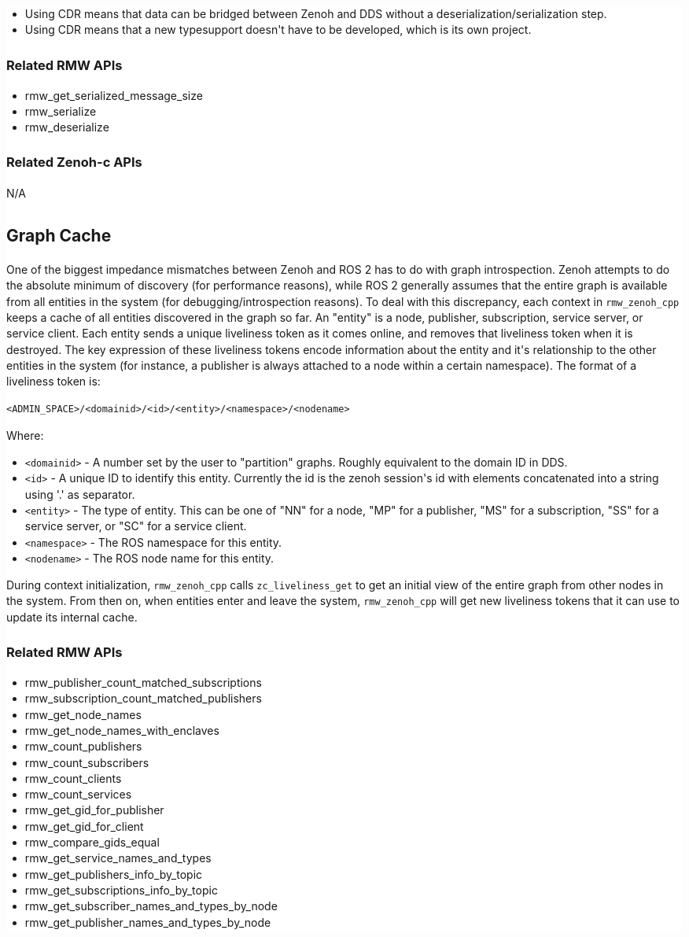* Using CDR means that data can be bridged between Zenoh and DDS without a deserialization/serialization step.
* Using CDR means that a new typesupport doesn't have to be developed, which is its own project.

### Related RMW APIs

* rmw_get_serialized_message_size
* rmw_serialize
* rmw_deserialize

### Related Zenoh-c APIs

N/A

## Graph Cache

One of the biggest impedance mismatches between Zenoh and ROS 2 has to do with graph introspection.
Zenoh attempts to do the absolute minimum of discovery (for performance reasons), while ROS 2 generally assumes that the entire graph is available from all entities in the system (for debugging/introspection reasons).
To deal with this discrepancy, each context in `rmw_zenoh_cpp` keeps a cache of all entities discovered in the graph so far.
An "entity" is a node, publisher, subscription, service server, or service client.
Each entity sends a unique liveliness token as it comes online, and removes that liveliness token when it is destroyed.
The key expression of these liveliness tokens encode information about the entity and it's relationship to the other entities in the system (for instance, a publisher is always attached to a node within a certain namespace).
The format of a liveliness token is:

`<ADMIN_SPACE>/<domainid>/<id>/<entity>/<namespace>/<nodename>`

Where:

*  `<domainid>` - A number set by the user to "partition" graphs.  Roughly equivalent to the domain ID in DDS.
*  `<id>` - A unique ID to identify this entity. Currently the id is the zenoh session's id with elements concatenated into a string using '.' as separator.
*  `<entity>` - The type of entity.  This can be one of "NN" for a node, "MP" for a publisher, "MS" for a subscription, "SS" for a service server, or "SC" for a service client.
*  `<namespace>` - The ROS namespace for this entity.
*  `<nodename>` - The ROS node name for this entity.

During context initialization, `rmw_zenoh_cpp` calls `zc_liveliness_get` to get an initial view of the entire graph from other nodes in the system.
From then on, when entities enter and leave the system, `rmw_zenoh_cpp` will get new liveliness tokens that it can use to update its internal cache.

### Related RMW APIs

* rmw_publisher_count_matched_subscriptions
* rmw_subscription_count_matched_publishers
* rmw_get_node_names
* rmw_get_node_names_with_enclaves
* rmw_count_publishers
* rmw_count_subscribers
* rmw_count_clients
* rmw_count_services
* rmw_get_gid_for_publisher
* rmw_get_gid_for_client
* rmw_compare_gids_equal
* rmw_get_service_names_and_types
* rmw_get_publishers_info_by_topic
* rmw_get_subscriptions_info_by_topic
* rmw_get_subscriber_names_and_types_by_node
* rmw_get_publisher_names_and_types_by_node